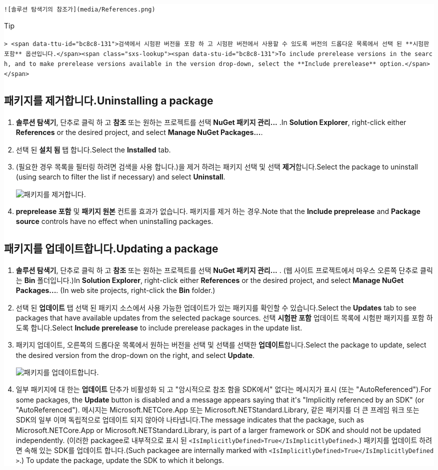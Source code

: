     ![솔루션 탐색기의 참조가](media/References.png)

> [!Tip]
    > <span data-ttu-id="bc8c8-131">검색에서 시험판 버전을 포함 하 고 시험판 버전에서 사용할 수 있도록 버전의 드롭다운 목록에서 선택 된 **시험판 포함** 옵션입니다.</span><span class="sxs-lookup"><span data-stu-id="bc8c8-131">To include prerelease versions in the search, and to make prerelease versions available in the version drop-down, select the **Include prerelease** option.</span></span>

## <a name="uninstalling-a-package"></a><span data-ttu-id="bc8c8-132">패키지를 제거합니다.</span><span class="sxs-lookup"><span data-stu-id="bc8c8-132">Uninstalling a package</span></span>

1. <span data-ttu-id="bc8c8-133">**솔루션 탐색기**, 단추로 클릭 하 고 **참조** 또는 원하는 프로젝트를 선택 **NuGet 패키지 관리...** .</span><span class="sxs-lookup"><span data-stu-id="bc8c8-133">In **Solution Explorer**, right-click either **References** or the desired project, and select **Manage NuGet Packages...**.</span></span>
1. <span data-ttu-id="bc8c8-134">선택 된 **설치 됨** 탭 합니다.</span><span class="sxs-lookup"><span data-stu-id="bc8c8-134">Select the **Installed** tab.</span></span>
1. <span data-ttu-id="bc8c8-135">(필요한 경우 목록을 필터링 하려면 검색을 사용 합니다.)을 제거 하려는 패키지 선택 및 선택 **제거**합니다.</span><span class="sxs-lookup"><span data-stu-id="bc8c8-135">Select the package to uninstall (using search to filter the list if necessary) and select **Uninstall**.</span></span>

    ![패키지를 제거합니다.](media/UninstallPackage.png)

1. <span data-ttu-id="bc8c8-137">**preprelease 포함** 및 **패키지 원본** 컨트롤 효과가 없습니다. 패키지를 제거 하는 경우.</span><span class="sxs-lookup"><span data-stu-id="bc8c8-137">Note that the **Include preprelease** and **Package source** controls have no effect when uninstalling packages.</span></span>

## <a name="updating-a-package"></a><span data-ttu-id="bc8c8-138">패키지를 업데이트합니다.</span><span class="sxs-lookup"><span data-stu-id="bc8c8-138">Updating a package</span></span>

1. <span data-ttu-id="bc8c8-139">**솔루션 탐색기**, 단추로 클릭 하 고 **참조** 또는 원하는 프로젝트를 선택 **NuGet 패키지 관리...** . (웹 사이트 프로젝트에서 마우스 오른쪽 단추로 클릭는 **Bin** 폴더입니다.)</span><span class="sxs-lookup"><span data-stu-id="bc8c8-139">In **Solution Explorer**, right-click either **References** or the desired project, and select **Manage NuGet Packages...**. (In web site projects, right-click the **Bin** folder.)</span></span>
1. <span data-ttu-id="bc8c8-140">선택 된 **업데이트** 탭 선택 된 패키지 소스에서 사용 가능한 업데이트가 있는 패키지를 확인할 수 있습니다.</span><span class="sxs-lookup"><span data-stu-id="bc8c8-140">Select the **Updates** tab to see packages that have available updates from the selected package sources.</span></span> <span data-ttu-id="bc8c8-141">선택 **시험판 포함** 업데이트 목록에 시험판 패키지를 포함 하도록 합니다.</span><span class="sxs-lookup"><span data-stu-id="bc8c8-141">Select **Include prerelease** to include prerelease packages in the update list.</span></span>
1. <span data-ttu-id="bc8c8-142">패키지 업데이트, 오른쪽의 드롭다운 목록에서 원하는 버전을 선택 및 선택를 선택한 **업데이트**합니다.</span><span class="sxs-lookup"><span data-stu-id="bc8c8-142">Select the package to update, select the desired version from the drop-down on the right, and select **Update**.</span></span>

    ![패키지를 업데이트합니다.](media/UpdatePackages.png)

1. <a name="implicit_reference"></a><span data-ttu-id="bc8c8-144">일부 패키지에 대 한는 **업데이트** 단추가 비활성화 되 고 "암시적으로 참조 함을 SDK에서" 없다는 메시지가 표시 (또는 "AutoReferenced").</span><span class="sxs-lookup"><span data-stu-id="bc8c8-144">For some packages, the **Update** button is disabled and a message appears saying that it's "Implicitly referenced by an SDK" (or "AutoReferenced").</span></span> <span data-ttu-id="bc8c8-145">메시지는 Microsoft.NETCore.App 또는 Microsoft.NETStandard.Library, 같은 패키지를 더 큰 프레임 워크 또는 SDK의 일부 이며 독립적으로 업데이트 되지 않아야 나타냅니다.</span><span class="sxs-lookup"><span data-stu-id="bc8c8-145">The message indicates that the package, such as Microsoft.NETCore.App or Microsoft.NETStandard.Library, is part of a larger framework or SDK and should not be updated independently.</span></span> <span data-ttu-id="bc8c8-146">(이러한 packagee로 내부적으로 표시 된 `<IsImplicitlyDefined>True</IsImplicitlyDefined>`.) 패키지를 업데이트 하려면 속해 있는 SDK를 업데이트 합니다.</span><span class="sxs-lookup"><span data-stu-id="bc8c8-146">(Such packagee are internally marked with `<IsImplicitlyDefined>True</IsImplicitlyDefined>`.) To update the package, update the SDK to which it belongs.</span></span>
